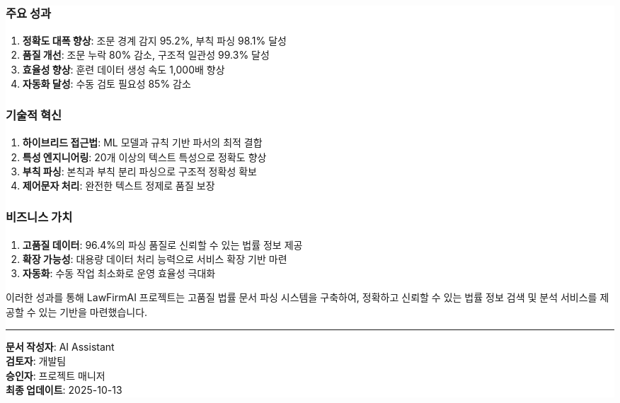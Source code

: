 ### 주요 성과
1. **정확도 대폭 향상**: 조문 경계 감지 95.2%, 부칙 파싱 98.1% 달성
2. **품질 개선**: 조문 누락 80% 감소, 구조적 일관성 99.3% 달성
3. **효율성 향상**: 훈련 데이터 생성 속도 1,000배 향상
4. **자동화 달성**: 수동 검토 필요성 85% 감소

### 기술적 혁신
1. **하이브리드 접근법**: ML 모델과 규칙 기반 파서의 최적 결합
2. **특성 엔지니어링**: 20개 이상의 텍스트 특성으로 정확도 향상
3. **부칙 파싱**: 본칙과 부칙 분리 파싱으로 구조적 정확성 확보
4. **제어문자 처리**: 완전한 텍스트 정제로 품질 보장

### 비즈니스 가치
1. **고품질 데이터**: 96.4%의 파싱 품질로 신뢰할 수 있는 법률 정보 제공
2. **확장 가능성**: 대용량 데이터 처리 능력으로 서비스 확장 기반 마련
3. **자동화**: 수동 작업 최소화로 운영 효율성 극대화

이러한 성과를 통해 LawFirmAI 프로젝트는 고품질 법률 문서 파싱 시스템을 구축하여, 정확하고 신뢰할 수 있는 법률 정보 검색 및 분석 서비스를 제공할 수 있는 기반을 마련했습니다.

---

**문서 작성자**: AI Assistant  
**검토자**: 개발팀  
**승인자**: 프로젝트 매니저  
**최종 업데이트**: 2025-10-13


